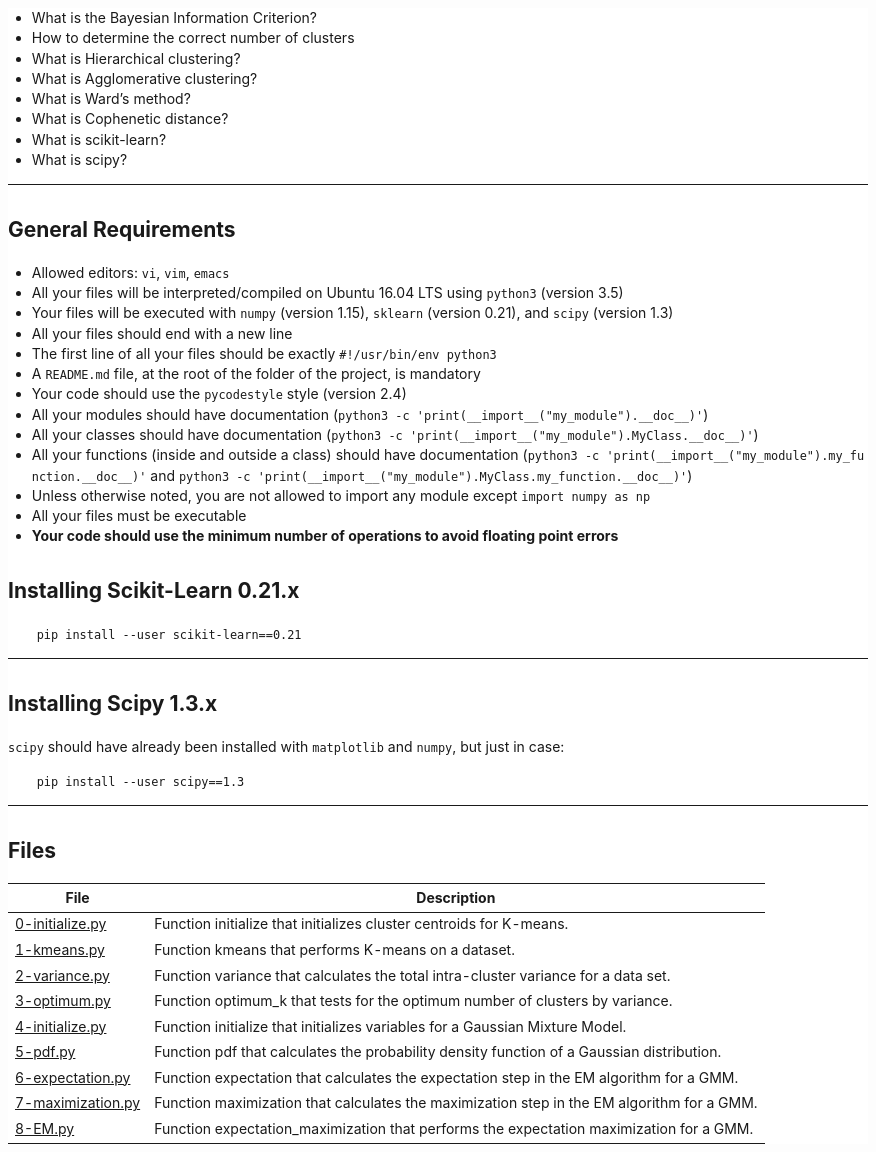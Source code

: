 - What is the Bayesian Information Criterion?
- How to determine the correct number of clusters
- What is Hierarchical clustering?
- What is Agglomerative clustering?
- What is Ward’s method?
- What is Cophenetic distance?
- What is scikit-learn?
- What is scipy?

---
## General Requirements
*   Allowed editors: `vi`, `vim`, `emacs`
*   All your files will be interpreted/compiled on Ubuntu 16.04 LTS using `python3` (version 3.5)
*   Your files will be executed with `numpy` (version 1.15), `sklearn` (version 0.21), and `scipy` (version 1.3)
*   All your files should end with a new line
*   The first line of all your files should be exactly `#!/usr/bin/env python3`
*   A `README.md` file, at the root of the folder of the project, is mandatory
*   Your code should use the `pycodestyle` style (version 2.4)
*   All your modules should have documentation (`python3 -c 'print(__import__("my_module").__doc__)'`)
*   All your classes should have documentation (`python3 -c 'print(__import__("my_module").MyClass.__doc__)'`)
*   All your functions (inside and outside a class) should have documentation (`python3 -c 'print(__import__("my_module").my_function.__doc__)'` and `python3 -c 'print(__import__("my_module").MyClass.my_function.__doc__)'`)
*   Unless otherwise noted, you are not allowed to import any module except `import numpy as np`
*   All your files must be executable
*   **Your code should use the minimum number of operations to avoid floating point errors**

## Installing Scikit-Learn 0.21.x
```
    pip install --user scikit-learn==0.21
```

---
## Installing Scipy 1.3.x
`scipy` should have already been installed with `matplotlib` and `numpy`, but just in case:
```
    pip install --user scipy==1.3
```

---
## Files
| File | Description |
| ------ | ------ |
| [0-initialize.py](0-initialize.py) | Function initialize that initializes cluster centroids for K-means. |
| [1-kmeans.py](1-kmeans.py) | Function kmeans that performs K-means on a dataset. |
| [2-variance.py](2-variance.py) | Function variance that calculates the total intra-cluster variance for a data set. |
| [3-optimum.py](3-optimum.py) | Function optimum_k that tests for the optimum number of clusters by variance. |
| [4-initialize.py](4-initialize.py) | Function initialize that initializes variables for a Gaussian Mixture Model. |
| [5-pdf.py](5-pdf.py) | Function pdf that calculates the probability density function of a Gaussian distribution. |
| [6-expectation.py](6-expectation.py) | Function expectation that calculates the expectation step in the EM algorithm for a GMM. |
| [7-maximization.py](7-maximization.py) | Function maximization that calculates the maximization step in the EM algorithm for a GMM. |
| [8-EM.py](8-EM.py) | Function expectation_maximization that performs the expectation maximization for a GMM. |